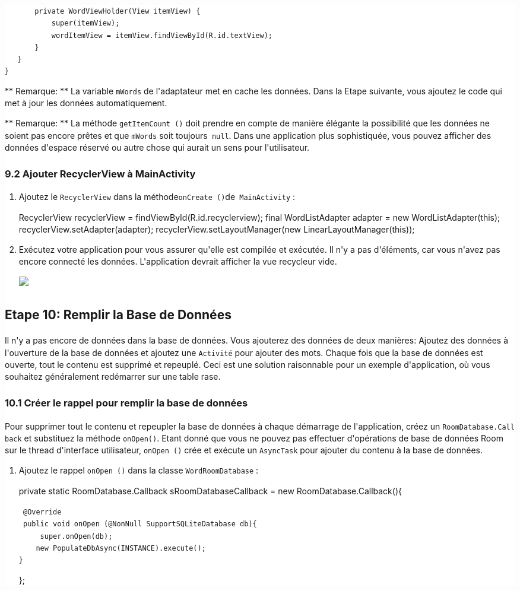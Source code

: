            private WordViewHolder(View itemView) {
               super(itemView);
               wordItemView = itemView.findViewById(R.id.textView);
           }
       }
    }

** Remarque: ** La variable `mWords` de l'adaptateur met en cache les données. Dans la Etape suivante, vous ajoutez le code qui met à jour les données automatiquement.


** Remarque: ** La méthode `getItemCount ()` doit prendre en compte de manière élégante la possibilité que les données ne soient pas encore prêtes et que `mWords` soit toujours` null`. Dans une application plus sophistiquée, vous pouvez afficher des données d'espace réservé ou autre chose qui aurait un sens pour l'utilisateur.

### 9.2 Ajouter RecyclerView à MainActivity

1. Ajoutez le `RecyclerView` dans la méthode` onCreate () `de` MainActivity` :

    RecyclerView recyclerView = findViewById(R.id.recyclerview);
    final WordListAdapter adapter = new WordListAdapter(this);
    recyclerView.setAdapter(adapter);
    recyclerView.setLayoutManager(new LinearLayoutManager(this));

1. Exécutez votre application pour vous assurer qu'elle est compilée et exécutée. Il n'y a pas d'éléments, car vous n'avez pas encore connecté les données. L'application devrait afficher la vue recycleur vide.

    ![](images/27d93b892545bbed.png)

## Etape 10: Remplir la Base de Données

Il n'y a pas encore de données dans la base de données. Vous ajouterez des données de deux manières: Ajoutez des données à l'ouverture de la base de données et ajoutez une `Activité` pour ajouter des mots. Chaque fois que la base de données est ouverte, tout le contenu est supprimé et repeuplé. Ceci est une solution raisonnable pour un exemple d'application, où vous souhaitez généralement redémarrer sur une table rase.

### 10.1 Créer le rappel pour remplir la base de données

Pour supprimer tout le contenu et repeupler la base de données à chaque démarrage de l'application, créez un `RoomDatabase.Callback` et substituez la méthode `onOpen()`. Etant donné que vous ne pouvez pas effectuer d'opérations de base de données Room sur le thread d'interface utilisateur, `onOpen ()` crée et exécute un `AsyncTask` pour ajouter du contenu à la base de données.

1. Ajoutez le rappel `onOpen ()` dans la classe `WordRoomDatabase` :

    private static RoomDatabase.Callback sRoomDatabaseCallback = 
        new RoomDatabase.Callback(){

        @Override
        public void onOpen (@NonNull SupportSQLiteDatabase db){
            super.onOpen(db);
           new PopulateDbAsync(INSTANCE).execute();
       }
    };
